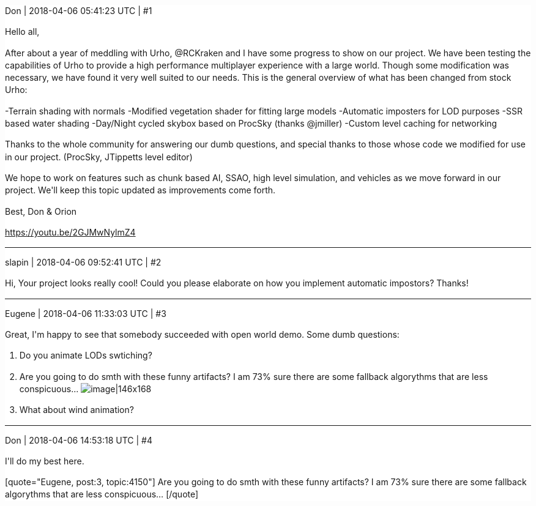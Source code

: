 Don | 2018-04-06 05:41:23 UTC | #1

Hello all,

After about a year of meddling with Urho, @RCKraken and I have some progress to show on our project. We have been testing the capabilities of Urho to provide a high performance multiplayer experience with a large world. Though some modification was necessary, we have found it very well suited to our needs. This is the general overview of what has been changed from stock Urho:

-Terrain shading with normals
-Modified vegetation shader for fitting large models
-Automatic imposters for LOD purposes
-SSR based water shading
-Day/Night cycled skybox based on ProcSky (thanks @jmiller)
-Custom level caching for networking

Thanks to the whole community for answering our dumb questions, and special thanks to those whose code we modified for use in our project. (ProcSky, JTippetts level editor)

We hope to work on features such as chunk based AI, SSAO, high level simulation, and vehicles as we move forward in our project. We'll keep this topic updated as improvements come forth.

Best,
Don & Orion

https://youtu.be/2GJMwNylmZ4

-------------------------

slapin | 2018-04-06 09:52:41 UTC | #2

Hi,
Your project looks really cool!
Could you please elaborate on how you implement automatic impostors?
Thanks!

-------------------------

Eugene | 2018-04-06 11:33:03 UTC | #3

Great, I'm happy to see that somebody succeeded with open world demo.
Some dumb questions:

1. Do you animate LODs swtiching?

2. Are you going to do smth with these funny artifacts? I am 73% sure there are some fallback algorythms that are less conspicuous...
![image|146x168](upload://3DxCxLOE7q3y8lWJ8AG83A4bSzQ.jpg)

3. What about wind animation?

-------------------------

Don | 2018-04-06 14:53:18 UTC | #4

I'll do my best here.

[quote="Eugene, post:3, topic:4150"]
Are you going to do smth with these funny artifacts? I am 73% sure there are some fallback algorythms that are less conspicuous…
[/quote]
